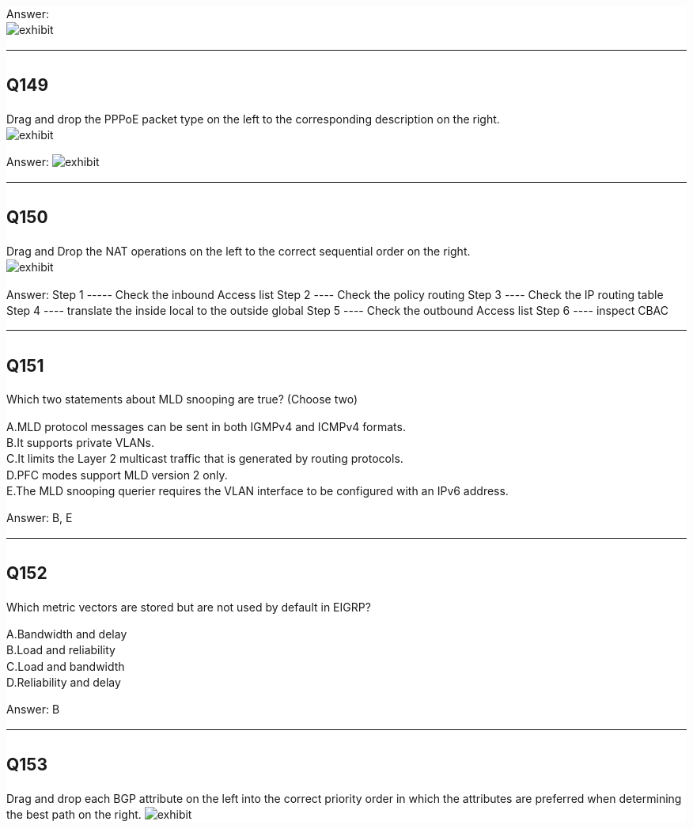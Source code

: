 Answer:  
![exhibit][q148a]

---

## Q149
Drag and drop the PPPoE packet type on the left to the corresponding description on the right.  
![exhibit][q149]

Answer:
![exhibit][q149a]

---

## Q150
Drag and Drop the NAT operations on the left to the correct sequential order on the right.  
![exhibit][q150]

Answer: Step 1 ----- Check the inbound Access list Step 2 ---- Check the policy routing Step 3 ---- Check the IP routing table Step 4 ---- translate the inside local to the outside global Step 5 ---- Check the outbound Access list Step 6 ---- inspect CBAC 

---

## Q151
Which two statements about MLD snooping are true? (Choose two)
  
A.MLD protocol messages can be sent in both IGMPv4 and ICMPv4 formats.   
B.It supports private VLANs.   
C.It limits the Layer 2 multicast traffic that is generated by routing protocols.   
D.PFC modes support MLD version 2 only.   
E.The MLD snooping querier requires the VLAN interface to be configured with an IPv6 address.

Answer:  B, E  

---

## Q152
Which metric vectors are stored but are not used by default in EIGRP?
  
A.Bandwidth and delay   
B.Load and reliability   
C.Load and bandwidth   
D.Reliability and delay

Answer:  B 

---

## Q153
Drag and drop each BGP attribute on the left into the correct priority order in which the attributes are preferred when determining the best path on the right. 
![exhibit][q153]


[q2]: exhibits/q2.jpg "Q2 exhibit"
[q6]: exhibits/q6.jpg "Q6 exhibit"
[q10]: exhibits/q10.jpg "Q10 exhibit"
[q16]: exhibits/q16.jpg "Q16 exhibit"
[q17]: exhibits/q17.jpg "Q17 exhibit"
[q12]: exhibits/q12.jpg "Q12 exhibit"
[q18]: exhibits/q18.jpg "Q18 exhibit"
[q21]: exhibits/q21.jpg "Q21 exhibit"
[q23]: exhibits/q23.jpg "Q23 exhibit"
[q31]: exhibits/q31.jpg "Q31 exhibit"
[q33]: exhibits/q33.jpg "Q33 exhibit"
[q36]: exhibits/q36.jpg "Q36 exhibit"
[q40]: exhibits/q40.jpg "Q40 exhibit"
[q43]: exhibits/q43.jpg "Q43 exhibit"
[q46]: exhibits/q46.jpg "Q46 exhibit"
[q55]: exhibits/q55.jpg "Q55 exhibit"
[q56]: exhibits/q56.jpg "Q56 exhibit"
[q63]: exhibits/q63.jpg "Q63 exhibit"
[q71]: exhibits/q71.jpg "Q71 exhibit"
[q73]: exhibits/q73.jpg "Q73 exhibit"
[q80]: exhibits/q80.jpg "Q80 exhibit"
[q89]: exhibits/q89.jpg "Q89 exhibit"
[q107]: exhibits/q107.jpg "Q107 exhibit"
[q108]: exhibits/q108.jpg "Q108 exhibit"
[q109]: exhibits/q109.jpg "Q109 exhibit"
[q110]: exhibits/q110.jpg "Q110 exhibit"
[q113]: exhibits/q113.jpg "Q113 exhibit"
[q115]: exhibits/q115.jpg "Q115 exhibit"
[q116]: exhibits/q116.jpg "Q116 exhibit"
[q123]: exhibits/q123.jpg "Q123 exhibit"
[q127]: exhibits/q127.jpg "Q127 exhibit"
[q131]: exhibits/q131.jpg "Q131 exhibit"
[q132]: exhibits/q132.jpg "Q132 exhibit"
[q136]: exhibits/q136.jpg "Q136 exhibit"
[q137]: exhibits/q137.jpg "Q137 exhibit"
[q138]: exhibits/q138.jpg "Q138 exhibit"
[q140]: exhibits/q140.jpg "Q140 exhibit"
[q144]: exhibits/q144.jpg "Q144 exhibit"
[q145]: exhibits/q145.jpg "Q145 exhibit"
[q147]: exhibits/q147.jpg "Q147 exhibit"
[q148]: exhibits/q148.jpg "Q148 exhibit"
[q149]: exhibits/q149.jpg "Q149 exhibit"
[q150]: exhibits/q150.jpg "Q150 exhibit"
[q153]: exhibits/q153.jpg "Q153 exhibit"
[q156]: exhibits/q156.jpg "Q156 exhibit"
[q157]: exhibits/q157.jpg "Q157 exhibit"
[q160]: exhibits/q160.jpg "Q160 exhibit"
[q166]: exhibits/q166.jpg "Q166 exhibit"
[q170]: exhibits/q170.jpg "Q170 exhibit"
[q177]: exhibits/q177.jpg "Q177 exhibit"
[q178]: exhibits/q178.jpg "Q178 exhibit"
[q179]: exhibits/q179.jpg "Q179 exhibit"
[q180]: exhibits/q180.jpg "Q180 exhibit"
[q190]: exhibits/q190.jpg "Q190 exhibit"
[q191]: exhibits/q191.jpg "Q191 exhibit"
[q204]: exhibits/q204.jpg "Q204 exhibit"
[q216]: exhibits/q216.jpg "Q216 exhibit"
[q224]: exhibits/q224.jpg "Q224 exhibit"
[q230]: exhibits/q230.jpg "Q230 exhibit"
[q235]: exhibits/q235.jpg "Q235 exhibit"
[q236]: exhibits/q236.jpg "Q236 exhibit"
[q238]: exhibits/q238.jpg "Q238 exhibit"
[q242]: exhibits/q242.jpg "Q242 exhibit"
[q245]: exhibits/q245.jpg "Q245 exhibit"
[q248]: exhibits/q248.jpg "Q248 exhibit"
[q251]: exhibits/q251.jpg "Q251 exhibit"
[q24a]: exhibits/q24a.jpg "Q24a Exibit"  
[q24b]: exhibits/q24b.jpg "Q24b Exibit"  
[q24c]: exhibits/q24c.jpg "Q24c Exibit"  
[q24d]: exhibits/q24d.jpg "Q24d Exibit"  
[q55a]: exhibits/q55a.jpg "Q55a Exibit"
[q71a]: exhibits/q71a.jpg "Q71a Exibit"
[q73a]: exhibits/q73a.jpg "Q73a Exibit"
[q132a]: exhibits/q132a.jpg "Q132a Exibit"  
[q132b]: exhibits/q132b.jpg "Q132b Exibit"  
[q132c]: exhibits/q132c.jpg "Q132c Exibit"  
[q132d]: exhibits/q132d.jpg "Q132d Exibit"  
[q132e]: exhibits/q132e.jpg "Q132e Exibit"
[q135]: exhibits/q135.jpg "Q135 Exibit"
[q136a]: exhibits/q136a.jpg "Q136a Exibit"
[q137a]: exhibits/q137a.jpg "Q137a Exibit"
[q138a]: exhibits/q138a.jpg "Q138a Exibit"
[q144a]: exhibits/q144a.jpg "Q144a Exibit"
[q147a]: exhibits/q147a.jpg "Q147a Exibit"
[q148a]: exhibits/q148a.jpg "Q148a Exibit"
[q149a]: exhibits/q149a.jpg "Q149a Exibit"
[q153a]: exhibits/q153a.jpg "Q153a Exibit"
[q156a]: exhibits/q156a.jpg "Q156a Exibit"
[q157a]: exhibits/q157a.jpg "Q157a Exibit"
[q160a]: exhibits/q160a.jpg "Q160a Exibit"
[q170a]: exhibits/q170a.jpg "Q170a Exibit"
[q177a]: exhibits/q177a.jpg "Q177a Exibit"
[q178a]: exhibits/q178a.jpg "Q178a Exibit"
[q190a]: exhibits/q190a.jpg "Q190a Exibit"
[q238a]: exhibits/q238a.jpg "Q238a Exibit"  
[q238b]: exhibits/q238b.jpg "Q238b Exibit"  
[q238c]: exhibits/q238c.jpg "Q238c Exibit"  
[q269]: exhibits/q269.jpg "Q269 Exibit"
[q269a]: exhibits/q269a.jpg "Q269a Exibit"                
[q271]: exhibits/q271.jpg "Q271 Exibit"  
[q274]: exhibits/q274.jpg "Q274 Exibit"
[q274a]: exhibits/q274a.jpg "Q274a Exibit"
[q275]: exhibits/q275.jpg "Q275 Exibit"  
[q278]: exhibits/q278.jpg "Q278 Exibit"  
[q282]: exhibits/q282.jpg "Q282 Exibit"  
[q292]: exhibits/q292.jpg "Q292 Exibit"
[q294]: exhibits/q294.jpg "Q294 Exibit"  
[q295]: exhibits/q295.jpg "Q295 Exibit"  
[q296]: exhibits/q296.jpg "Q296 Exibit"  
[q297]: exhibits/q297.jpg "Q297 Exibit"  
[q297a]: exhibits/q297a.jpg "Q297a Exibit"  